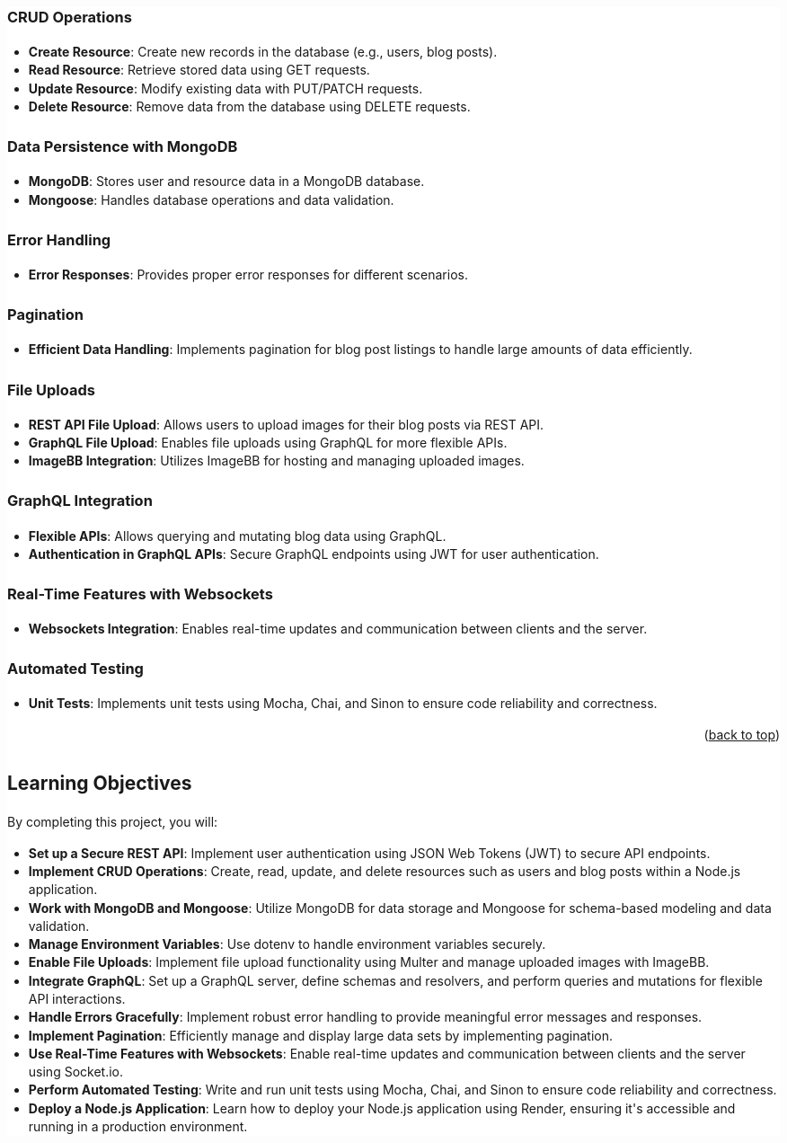 ### CRUD Operations
- **Create Resource**: Create new records in the database (e.g., users, blog posts).
- **Read Resource**: Retrieve stored data using GET requests.
- **Update Resource**: Modify existing data with PUT/PATCH requests.
- **Delete Resource**: Remove data from the database using DELETE requests.

### Data Persistence with MongoDB
- **MongoDB**: Stores user and resource data in a MongoDB database.
- **Mongoose**: Handles database operations and data validation.

### Error Handling
- **Error Responses**: Provides proper error responses for different scenarios.

### Pagination
- **Efficient Data Handling**: Implements pagination for blog post listings to handle large amounts of data efficiently.

### File Uploads
- **REST API File Upload**: Allows users to upload images for their blog posts via REST API.
- **GraphQL File Upload**: Enables file uploads using GraphQL for more flexible APIs.
- **ImageBB Integration**: Utilizes ImageBB for hosting and managing uploaded images.

### GraphQL Integration
- **Flexible APIs**: Allows querying and mutating blog data using GraphQL.
- **Authentication in GraphQL APIs**: Secure GraphQL endpoints using JWT for user authentication.

### Real-Time Features with Websockets
- **Websockets Integration**: Enables real-time updates and communication between clients and the server.

### Automated Testing
- **Unit Tests**: Implements unit tests using Mocha, Chai, and Sinon to ensure code reliability and correctness.

<p align="right">(<a href="#top">back to top</a>)</p>

## Learning Objectives
By completing this project, you will:

- **Set up a Secure REST API**: Implement user authentication using JSON Web Tokens (JWT) to secure API endpoints.
- **Implement CRUD Operations**: Create, read, update, and delete resources such as users and blog posts within a Node.js application.
- **Work with MongoDB and Mongoose**: Utilize MongoDB for data storage and Mongoose for schema-based modeling and data validation.
- **Manage Environment Variables**: Use dotenv to handle environment variables securely.
- **Enable File Uploads**: Implement file upload functionality using Multer and manage uploaded images with ImageBB.
- **Integrate GraphQL**: Set up a GraphQL server, define schemas and resolvers, and perform queries and mutations for flexible API interactions.
- **Handle Errors Gracefully**: Implement robust error handling to provide meaningful error messages and responses.
- **Implement Pagination**: Efficiently manage and display large data sets by implementing pagination.
- **Use Real-Time Features with Websockets**: Enable real-time updates and communication between clients and the server using Socket.io.
- **Perform Automated Testing**: Write and run unit tests using Mocha, Chai, and Sinon to ensure code reliability and correctness.
- **Deploy a Node.js Application**: Learn how to deploy your Node.js application using Render, ensuring it's accessible and running in a production environment.
